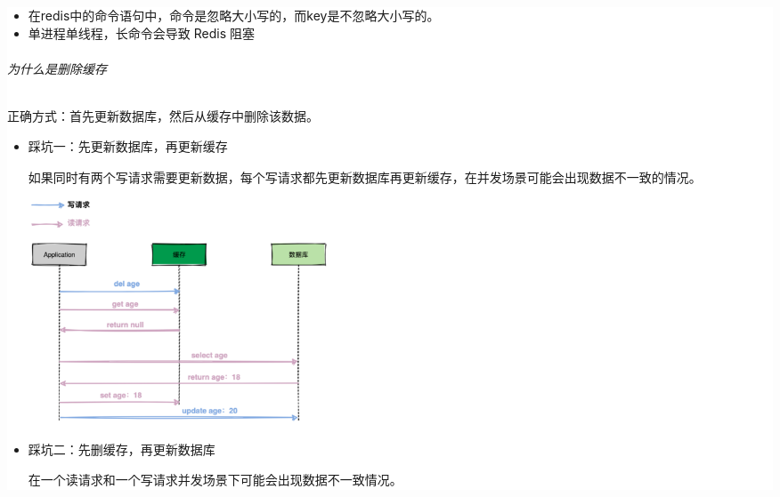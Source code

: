 - 在redis中的命令语句中，命令是忽略大小写的，而key是不忽略大小写的。
- 单进程单线程，长命令会导致 Redis 阻塞 

###### 为什么是删除缓存 ######

正确方式：首先更新数据库，然后从缓存中删除该数据。

- 踩坑一：先更新数据库，再更新缓存

  如果同时有两个写请求需要更新数据，每个写请求都先更新数据库再更新缓存，在并发场景可能会出现数据不一致的情况。

  <img src="redis.assets/image-20210315163438438.png" alt="image-20210315163438438" style="zoom:33%;" />

- 踩坑二：先删缓存，再更新数据库

  在一个读请求和一个写请求并发场景下可能会出现数据不一致情况。
